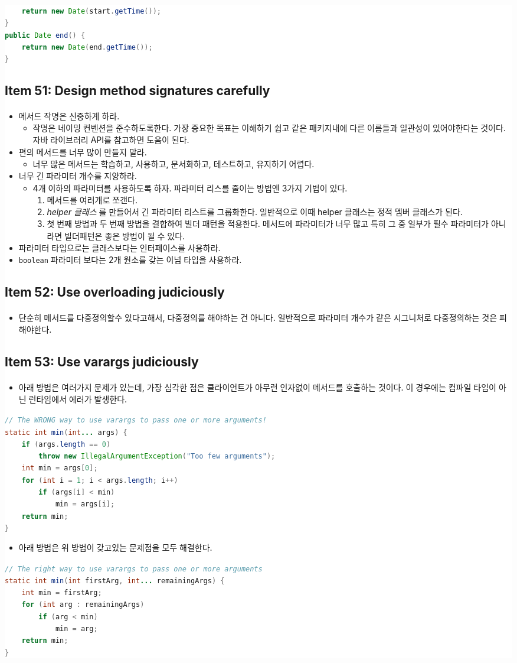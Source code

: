 ```java
    return new Date(start.getTime());
}
public Date end() {
    return new Date(end.getTime());
}
```

## Item 51: Design method signatures carefully
- 메서드 작명은 신중하게 하라. 
    - 작명은 네이밍 컨벤션을 준수하도록한다. 가장 중요한 목표는 이해하기 쉽고 같은 패키지내에 다른 이름들과 일관성이 있어야한다는 것이다. 자바 라이브러리 API를 참고하면 도움이 된다.
- 편의 메서드를 너무 많이 만들지 말라.
    - 너무 많은 메서드는 학습하고, 사용하고, 문서화하고, 테스트하고, 유지하기 어렵다.
- 너무 긴 파라미터 개수를 지양하라.
    - 4개 이하의 파라미터를 사용하도록 하자. 파라미터 리스를 줄이는 방법엔 3가지 기법이 있다.
        1.  메서드를 여러개로 쪼갠다. 
        2. *helper 클래스* 를 만들어서 긴 파라미터 리스트를 그룹화한다. 일반적으로 이때 helper 클래스는 정적 멤버 클래스가 된다.
        3. 첫 번째 방법과 두 번째 방법을 결합하여 빌더 패턴을 적용한다. 메서드에 파라미터가 너무 많고 특히 그 중 일부가 필수 파라미터가 아니라면 빌더패턴은 좋은 방법이 될 수 있다.
- 파라미터 타입으로는 클래스보다는 인터페이스를 사용하라.
- `boolean` 파라미터 보다는 2개 원소를 갖는 이넘 타입을 사용하라. 

## Item 52: Use overloading judiciously
- 단순히 메서드를 다중정의할수 있다고해서, 다중정의를 해야하는 건 아니다. 일반적으로 파라미터 개수가 같은 시그니처로 다중정의하는 것은 피해야한다.

## Item 53: Use varargs judiciously
- 아래 방법은 여러가지 문제가 있는데, 가장 심각한 점은 클라이언트가 아무런 인자없이 메서드를 호출하는 것이다. 이 경우에는 컴파일 타임이 아닌 런타임에서 에러가 발생한다.
```java
// The WRONG way to use varargs to pass one or more arguments!
static int min(int... args) {
    if (args.length == 0)
        throw new IllegalArgumentException("Too few arguments");
    int min = args[0];
    for (int i = 1; i < args.length; i++)
        if (args[i] < min)
            min = args[i];
    return min;
}
```

- 아래 방법은 위 방법이 갖고있는 문제점을 모두 해결한다.
```java
// The right way to use varargs to pass one or more arguments
static int min(int firstArg, int... remainingArgs) {
    int min = firstArg;
    for (int arg : remainingArgs)
        if (arg < min)
            min = arg;
    return min;
}
```
